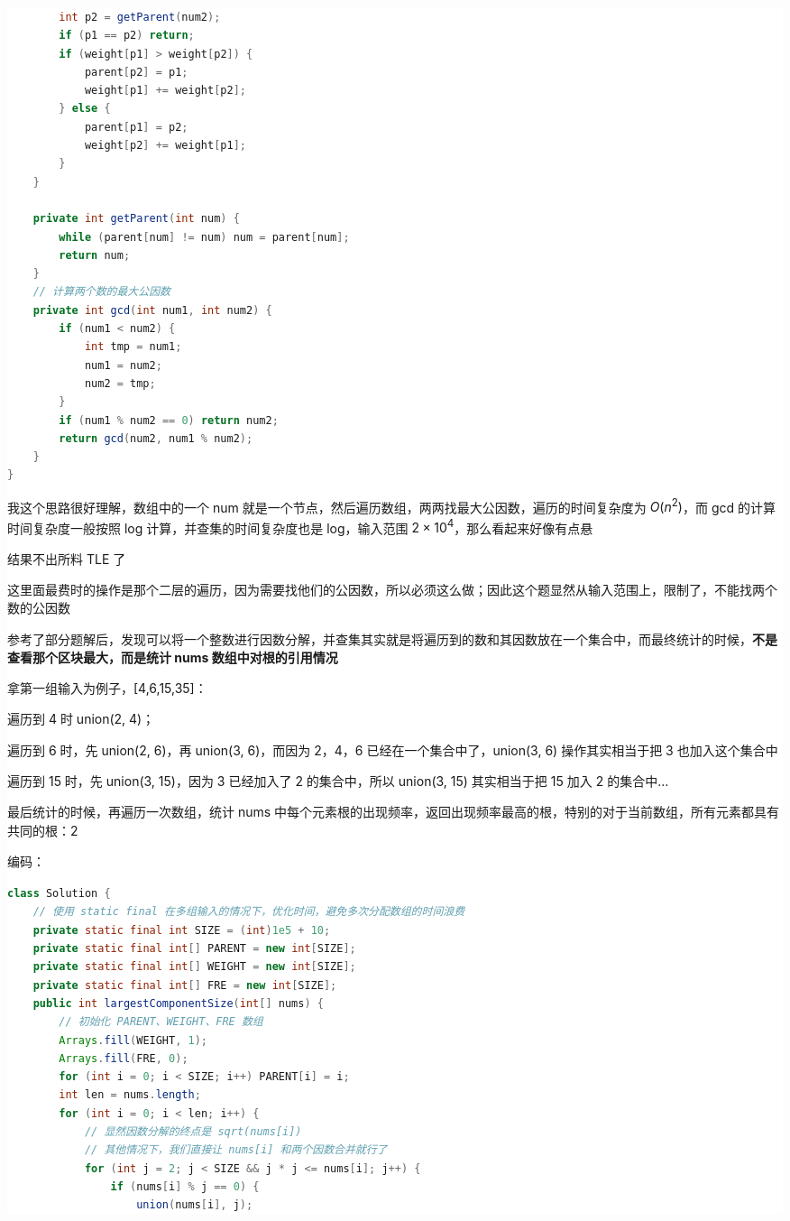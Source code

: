 ```java
        int p2 = getParent(num2);
        if (p1 == p2) return;
        if (weight[p1] > weight[p2]) {
            parent[p2] = p1;
            weight[p1] += weight[p2];
        } else {
            parent[p1] = p2;
            weight[p2] += weight[p1];
        }
    }
    
    private int getParent(int num) {
        while (parent[num] != num) num = parent[num];
        return num;
    }
	// 计算两个数的最大公因数
    private int gcd(int num1, int num2) {
        if (num1 < num2) {
            int tmp = num1;
            num1 = num2;
            num2 = tmp;
        }
        if (num1 % num2 == 0) return num2;
        return gcd(num2, num1 % num2);
    }
}
```

我这个思路很好理解，数组中的一个 num 就是一个节点，然后遍历数组，两两找最大公因数，遍历的时间复杂度为 $O(n^2)$，而 gcd 的计算时间复杂度一般按照 log 计算，并查集的时间复杂度也是 log，输入范围 $2\times 10^4$，那么看起来好像有点悬

结果不出所料 TLE 了

这里面最费时的操作是那个二层的遍历，因为需要找他们的公因数，所以必须这么做；因此这个题显然从输入范围上，限制了，不能找两个数的公因数

参考了部分题解后，发现可以将一个整数进行因数分解，并查集其实就是将遍历到的数和其因数放在一个集合中，而最终统计的时候，**不是查看那个区块最大，而是统计 nums 数组中对根的引用情况**

拿第一组输入为例子，[4,6,15,35]：

遍历到 4 时 union(2, 4)；

遍历到 6 时，先 union(2, 6)，再 union(3, 6)，而因为 2，4，6 已经在一个集合中了，union(3, 6) 操作其实相当于把 3 也加入这个集合中

遍历到 15 时，先 union(3, 15)，因为 3 已经加入了 2 的集合中，所以 union(3, 15) 其实相当于把 15 加入 2 的集合中...

最后统计的时候，再遍历一次数组，统计 nums 中每个元素根的出现频率，返回出现频率最高的根，特别的对于当前数组，所有元素都具有共同的根：2

编码：

```java
class Solution {
    // 使用 static final 在多组输入的情况下，优化时间，避免多次分配数组的时间浪费
    private static final int SIZE = (int)1e5 + 10;
    private static final int[] PARENT = new int[SIZE];
    private static final int[] WEIGHT = new int[SIZE];
    private static final int[] FRE = new int[SIZE];
    public int largestComponentSize(int[] nums) {
        // 初始化 PARENT、WEIGHT、FRE 数组
        Arrays.fill(WEIGHT, 1);
        Arrays.fill(FRE, 0);
        for (int i = 0; i < SIZE; i++) PARENT[i] = i;
        int len = nums.length;
        for (int i = 0; i < len; i++) {
			// 显然因数分解的终点是 sqrt(nums[i])
            // 其他情况下，我们直接让 nums[i] 和两个因数合并就行了
            for (int j = 2; j < SIZE && j * j <= nums[i]; j++) {
                if (nums[i] % j == 0) {
                    union(nums[i], j);
```